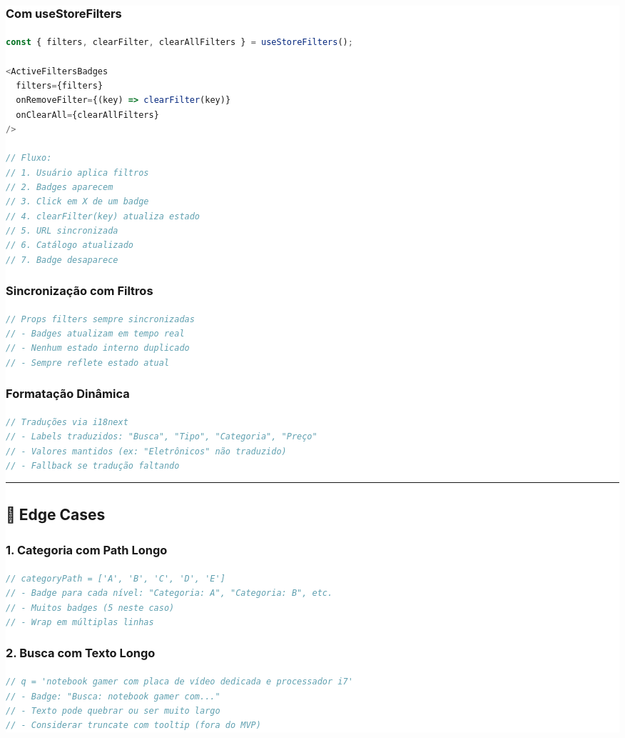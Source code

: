 ### Com useStoreFilters
```typescript
const { filters, clearFilter, clearAllFilters } = useStoreFilters();

<ActiveFiltersBadges
  filters={filters}
  onRemoveFilter={(key) => clearFilter(key)}
  onClearAll={clearAllFilters}
/>

// Fluxo:
// 1. Usuário aplica filtros
// 2. Badges aparecem
// 3. Click em X de um badge
// 4. clearFilter(key) atualiza estado
// 5. URL sincronizada
// 6. Catálogo atualizado
// 7. Badge desaparece
```

### Sincronização com Filtros
```typescript
// Props filters sempre sincronizadas
// - Badges atualizam em tempo real
// - Nenhum estado interno duplicado
// - Sempre reflete estado atual
```

### Formatação Dinâmica
```typescript
// Traduções via i18next
// - Labels traduzidos: "Busca", "Tipo", "Categoria", "Preço"
// - Valores mantidos (ex: "Eletrônicos" não traduzido)
// - Fallback se tradução faltando
```

---

## 🐛 Edge Cases

### 1. Categoria com Path Longo
```typescript
// categoryPath = ['A', 'B', 'C', 'D', 'E']
// - Badge para cada nível: "Categoria: A", "Categoria: B", etc.
// - Muitos badges (5 neste caso)
// - Wrap em múltiplas linhas
```

### 2. Busca com Texto Longo
```typescript
// q = 'notebook gamer com placa de vídeo dedicada e processador i7'
// - Badge: "Busca: notebook gamer com..."
// - Texto pode quebrar ou ser muito largo
// - Considerar truncate com tooltip (fora do MVP)
```
